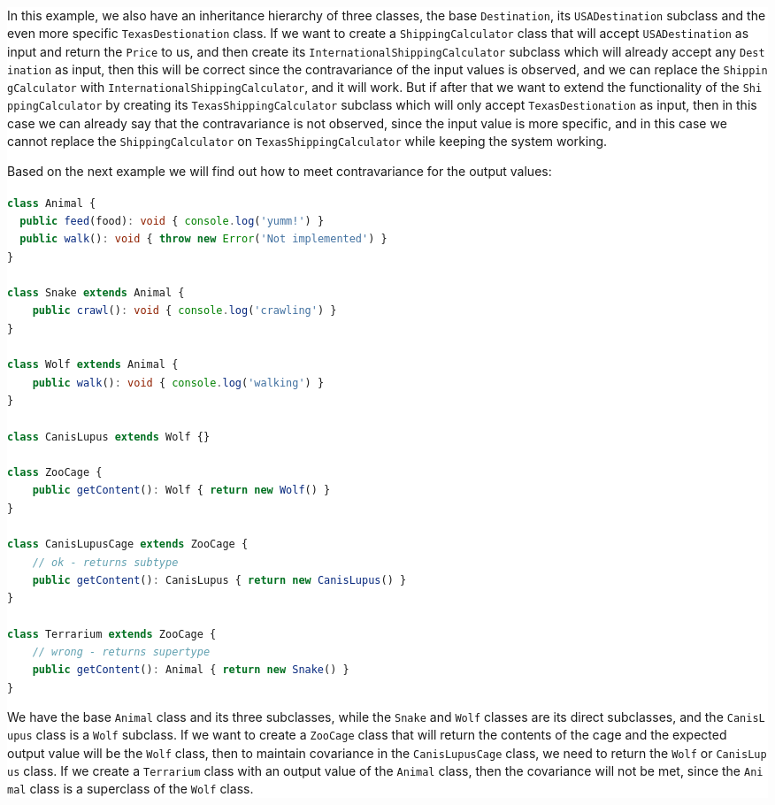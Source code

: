 In this example, we also have an inheritance hierarchy of three classes, the base `Destination`, its `USADestination` subclass and the even more specific `TexasDestionation` class. If we want to create a `ShippingCalculator` class that will accept `USADestination` as input and return the `Price` to us, and then create its `InternationalShippingCalculator` subclass which will already accept any `Destination` as input, then this will be correct since the contravariance of the input values is observed, and we can replace the `ShippingCalculator` with `InternationalShippingCalculator`, and it will work. But if after that we want to extend the functionality of the `ShippingCalculator` by creating its `TexasShippingCalculator` subclass which will only accept `TexasDestionation` as input, then in this case we can already say that the contravariance is not observed, since the input value is more specific, and in this case we cannot replace the `ShippingCalculator` on `TexasShippingCalculator` while keeping the system working.

Based on the next example we will find out how to meet contravariance for the output values:

```ts title="Listing 4.6"
class Animal {
  public feed(food): void { console.log('yumm!') }
  public walk(): void { throw new Error('Not implemented') }
}

class Snake extends Animal {
    public crawl(): void { console.log('crawling') }
}

class Wolf extends Animal {
    public walk(): void { console.log('walking') }
}

class CanisLupus extends Wolf {}

class ZooCage {
    public getContent(): Wolf { return new Wolf() }
}

class CanisLupusCage extends ZooCage {
    // ok - returns subtype
    public getContent(): CanisLupus { return new CanisLupus() }
}

class Terrarium extends ZooCage {
    // wrong - returns supertype
    public getContent(): Animal { return new Snake() }
}
```

We have the base `Animal` class and its three subclasses, while the `Snake` and `Wolf` classes are its direct subclasses, and the `CanisLupus` class is a `Wolf` subclass. If we want to create a `ZooCage` class that will return the contents of the cage and the expected output value will be the `Wolf` class, then to maintain covariance in the `CanisLupusCage` class, we need to return the `Wolf` or `CanisLupus` class. If we create a `Terrarium` class with an output value of the `Animal` class, then the covariance will not be met, since the `Animal` class is a superclass of the `Wolf` class.
